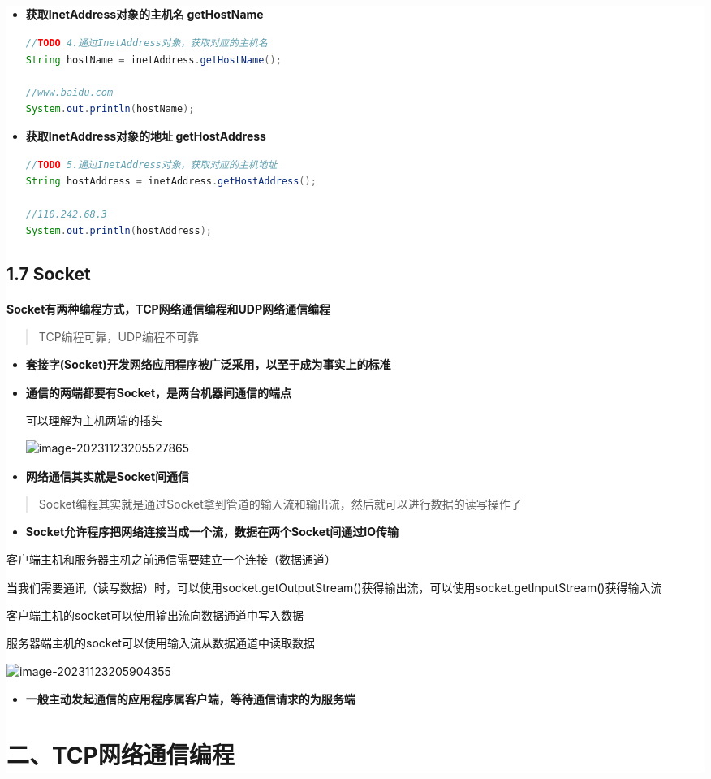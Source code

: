 * **获取InetAddress对象的主机名 getHostName**

  ```java
  //TODO 4.通过InetAddress对象，获取对应的主机名
  String hostName = inetAddress.getHostName();
  
  //www.baidu.com
  System.out.println(hostName);
  ```

* **获取InetAddress对象的地址 getHostAddress**

  ```java
  //TODO 5.通过InetAddress对象，获取对应的主机地址
  String hostAddress = inetAddress.getHostAddress();
  
  //110.242.68.3
  System.out.println(hostAddress);
  ```





## 1.7 Socket

**Socket有两种编程方式，TCP网络通信编程和UDP网络通信编程**

> TCP编程可靠，UDP编程不可靠

* **套接字(Socket)开发网络应用程序被广泛采用，以至于成为事实上的标准**

* **通信的两端都要有Socket，是两台机器间通信的端点**

  可以理解为主机两端的插头

  ![image-20231123205527865](https://picture-typora-zhangjingqi.oss-cn-beijing.aliyuncs.com/image-20231123205527865.png)

* **网络通信其实就是Socket间通信**

> Socket编程其实就是通过Socket拿到管道的输入流和输出流，然后就可以进行数据的读写操作了

* **Socket允许程序把网络连接当成一个流，数据在两个Socket间通过IO传输**

客户端主机和服务器主机之前通信需要建立一个连接（数据通道）

当我们需要通讯（读写数据）时，可以使用socket.getOutputStream()获得输出流，可以使用socket.getInputStream()获得输入流

客户端主机的socket可以使用输出流向数据通道中写入数据

服务器端主机的socket可以使用输入流从数据通道中读取数据

![image-20231123205904355](https://picture-typora-zhangjingqi.oss-cn-beijing.aliyuncs.com/image-20231123205904355.png)

* **一般主动发起通信的应用程序属客户端，等待通信请求的为服务端**





# 二、TCP网络通信编程
